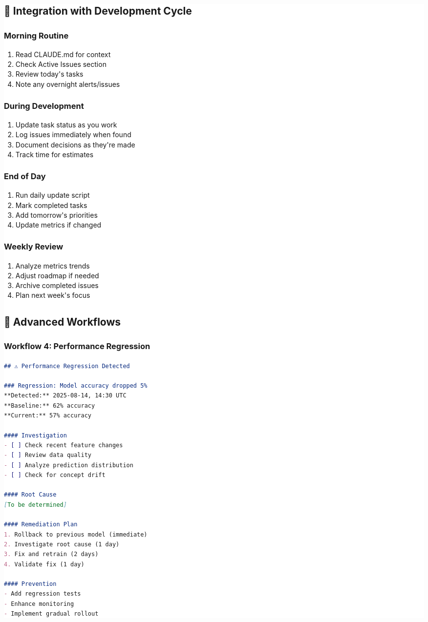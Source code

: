 ## 🔄 Integration with Development Cycle

### Morning Routine
1. Read CLAUDE.md for context
2. Check Active Issues section
3. Review today's tasks
4. Note any overnight alerts/issues

### During Development
1. Update task status as you work
2. Log issues immediately when found
3. Document decisions as they're made
4. Track time for estimates

### End of Day
1. Run daily update script
2. Mark completed tasks
3. Add tomorrow's priorities
4. Update metrics if changed

### Weekly Review
1. Analyze metrics trends
2. Adjust roadmap if needed
3. Archive completed issues
4. Plan next week's focus

## 🚀 Advanced Workflows

### Workflow 4: Performance Regression
```markdown
## ⚠️ Performance Regression Detected

### Regression: Model accuracy dropped 5%
**Detected:** 2025-08-14, 14:30 UTC
**Baseline:** 62% accuracy
**Current:** 57% accuracy

#### Investigation
- [ ] Check recent feature changes
- [ ] Review data quality
- [ ] Analyze prediction distribution
- [ ] Check for concept drift

#### Root Cause
[To be determined]

#### Remediation Plan
1. Rollback to previous model (immediate)
2. Investigate root cause (1 day)
3. Fix and retrain (2 days)
4. Validate fix (1 day)

#### Prevention
- Add regression tests
- Enhance monitoring
- Implement gradual rollout
```
